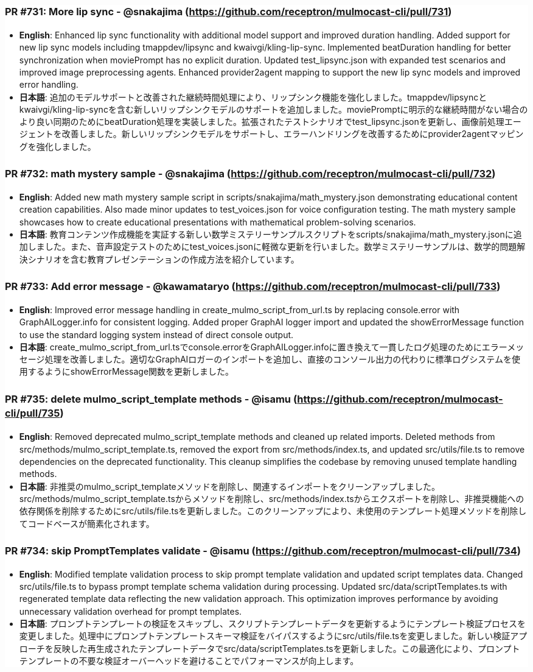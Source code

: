 ### PR #731: More lip sync - @snakajima (https://github.com/receptron/mulmocast-cli/pull/731)
- **English**: Enhanced lip sync functionality with additional model support and improved duration handling. Added support for new lip sync models including tmappdev/lipsync and kwaivgi/kling-lip-sync. Implemented beatDuration handling for better synchronization when moviePrompt has no explicit duration. Updated test_lipsync.json with expanded test scenarios and improved image preprocessing agents. Enhanced provider2agent mapping to support the new lip sync models and improved error handling.
- **日本語**: 追加のモデルサポートと改善された継続時間処理により、リップシンク機能を強化しました。tmappdev/lipsyncとkwaivgi/kling-lip-syncを含む新しいリップシンクモデルのサポートを追加しました。moviePromptに明示的な継続時間がない場合のより良い同期のためにbeatDuration処理を実装しました。拡張されたテストシナリオでtest_lipsync.jsonを更新し、画像前処理エージェントを改善しました。新しいリップシンクモデルをサポートし、エラーハンドリングを改善するためにprovider2agentマッピングを強化しました。

### PR #732: math mystery sample - @snakajima (https://github.com/receptron/mulmocast-cli/pull/732)
- **English**: Added new math mystery sample script in scripts/snakajima/math_mystery.json demonstrating educational content creation capabilities. Also made minor updates to test_voices.json for voice configuration testing. The math mystery sample showcases how to create educational presentations with mathematical problem-solving scenarios.
- **日本語**: 教育コンテンツ作成機能を実証する新しい数学ミステリーサンプルスクリプトをscripts/snakajima/math_mystery.jsonに追加しました。また、音声設定テストのためにtest_voices.jsonに軽微な更新を行いました。数学ミステリーサンプルは、数学的問題解決シナリオを含む教育プレゼンテーションの作成方法を紹介しています。

### PR #733: Add error message - @kawamataryo (https://github.com/receptron/mulmocast-cli/pull/733)
- **English**: Improved error message handling in create_mulmo_script_from_url.ts by replacing console.error with GraphAILogger.info for consistent logging. Added proper GraphAI logger import and updated the showErrorMessage function to use the standard logging system instead of direct console output.
- **日本語**: create_mulmo_script_from_url.tsでconsole.errorをGraphAILogger.infoに置き換えて一貫したログ処理のためにエラーメッセージ処理を改善しました。適切なGraphAIロガーのインポートを追加し、直接のコンソール出力の代わりに標準ログシステムを使用するようにshowErrorMessage関数を更新しました。

### PR #735: delete mulmo_script_template methods - @isamu (https://github.com/receptron/mulmocast-cli/pull/735)
- **English**: Removed deprecated mulmo_script_template methods and cleaned up related imports. Deleted methods from src/methods/mulmo_script_template.ts, removed the export from src/methods/index.ts, and updated src/utils/file.ts to remove dependencies on the deprecated functionality. This cleanup simplifies the codebase by removing unused template handling methods.
- **日本語**: 非推奨のmulmo_script_templateメソッドを削除し、関連するインポートをクリーンアップしました。src/methods/mulmo_script_template.tsからメソッドを削除し、src/methods/index.tsからエクスポートを削除し、非推奨機能への依存関係を削除するためにsrc/utils/file.tsを更新しました。このクリーンアップにより、未使用のテンプレート処理メソッドを削除してコードベースが簡素化されます。

### PR #734: skip PromptTemplates validate - @isamu (https://github.com/receptron/mulmocast-cli/pull/734)
- **English**: Modified template validation process to skip prompt template validation and updated script templates data. Changed src/utils/file.ts to bypass prompt template schema validation during processing. Updated src/data/scriptTemplates.ts with regenerated template data reflecting the new validation approach. This optimization improves performance by avoiding unnecessary validation overhead for prompt templates.
- **日本語**: プロンプトテンプレートの検証をスキップし、スクリプトテンプレートデータを更新するようにテンプレート検証プロセスを変更しました。処理中にプロンプトテンプレートスキーマ検証をバイパスするようにsrc/utils/file.tsを変更しました。新しい検証アプローチを反映した再生成されたテンプレートデータでsrc/data/scriptTemplates.tsを更新しました。この最適化により、プロンプトテンプレートの不要な検証オーバーヘッドを避けることでパフォーマンスが向上します。
